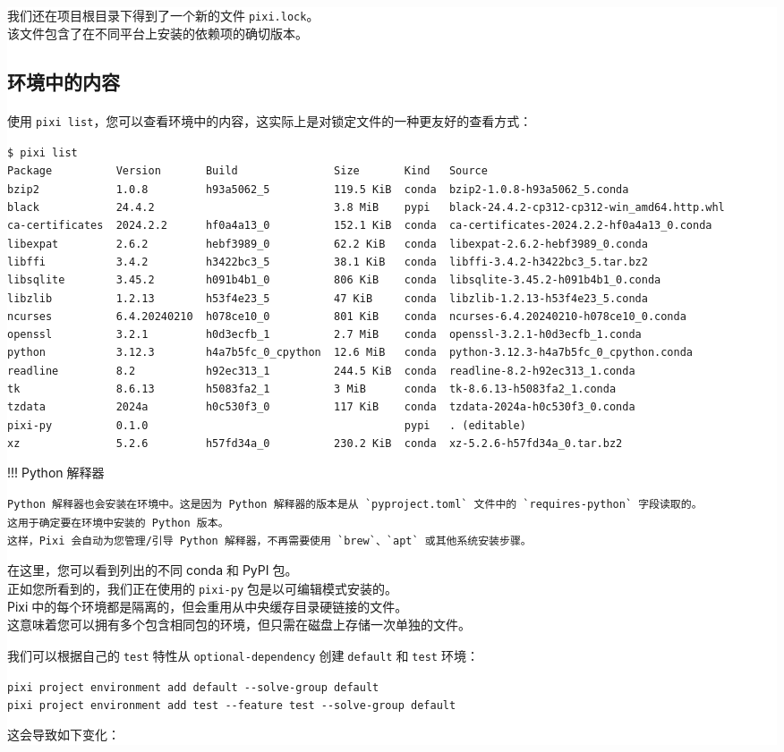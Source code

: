 我们还在项目根目录下得到了一个新的文件 `pixi.lock`。  
该文件包含了在不同平台上安装的依赖项的确切版本。

## 环境中的内容

使用 `pixi list`，您可以查看环境中的内容，这实际上是对锁定文件的一种更友好的查看方式：

```shell
$ pixi list
Package          Version       Build               Size       Kind   Source
bzip2            1.0.8         h93a5062_5          119.5 KiB  conda  bzip2-1.0.8-h93a5062_5.conda
black            24.4.2                            3.8 MiB    pypi   black-24.4.2-cp312-cp312-win_amd64.http.whl
ca-certificates  2024.2.2      hf0a4a13_0          152.1 KiB  conda  ca-certificates-2024.2.2-hf0a4a13_0.conda
libexpat         2.6.2         hebf3989_0          62.2 KiB   conda  libexpat-2.6.2-hebf3989_0.conda
libffi           3.4.2         h3422bc3_5          38.1 KiB   conda  libffi-3.4.2-h3422bc3_5.tar.bz2
libsqlite        3.45.2        h091b4b1_0          806 KiB    conda  libsqlite-3.45.2-h091b4b1_0.conda
libzlib          1.2.13        h53f4e23_5          47 KiB     conda  libzlib-1.2.13-h53f4e23_5.conda
ncurses          6.4.20240210  h078ce10_0          801 KiB    conda  ncurses-6.4.20240210-h078ce10_0.conda
openssl          3.2.1         h0d3ecfb_1          2.7 MiB    conda  openssl-3.2.1-h0d3ecfb_1.conda
python           3.12.3        h4a7b5fc_0_cpython  12.6 MiB   conda  python-3.12.3-h4a7b5fc_0_cpython.conda
readline         8.2           h92ec313_1          244.5 KiB  conda  readline-8.2-h92ec313_1.conda
tk               8.6.13        h5083fa2_1          3 MiB      conda  tk-8.6.13-h5083fa2_1.conda
tzdata           2024a         h0c530f3_0          117 KiB    conda  tzdata-2024a-h0c530f3_0.conda
pixi-py          0.1.0                                        pypi   . (editable)
xz               5.2.6         h57fd34a_0          230.2 KiB  conda  xz-5.2.6-h57fd34a_0.tar.bz2
```


!!! Python 解释器

    Python 解释器也会安装在环境中。这是因为 Python 解释器的版本是从 `pyproject.toml` 文件中的 `requires-python` 字段读取的。  
    这用于确定要在环境中安装的 Python 版本。  
    这样，Pixi 会自动为您管理/引导 Python 解释器，不再需要使用 `brew`、`apt` 或其他系统安装步骤。

在这里，您可以看到列出的不同 conda 和 PyPI 包。  
正如您所看到的，我们正在使用的 `pixi-py` 包是以可编辑模式安装的。  
Pixi 中的每个环境都是隔离的，但会重用从中央缓存目录硬链接的文件。  
这意味着您可以拥有多个包含相同包的环境，但只需在磁盘上存储一次单独的文件。

我们可以根据自己的 `test` 特性从 `optional-dependency` 创建 `default` 和 `test` 环境：

```shell
pixi project environment add default --solve-group default
pixi project environment add test --feature test --solve-group default
```

这会导致如下变化：

